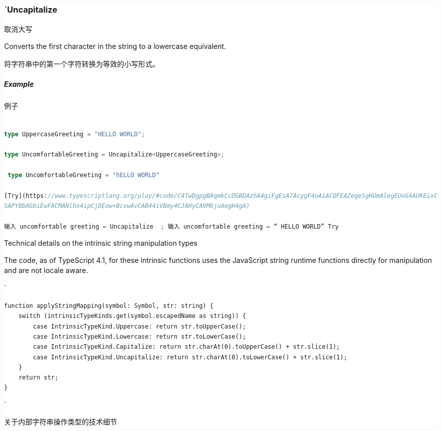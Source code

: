 ### [](#uncapitalizestringtype)`Uncapitalize<StringType>

取消大写

Converts the first character in the string to a lowercase equivalent.

将字符串中的第一个字符转换为等效的小写形式。

##### [](#example-3)Example

例子

```ts

type UppercaseGreeting = "HELLO WORLD";

type UncomfortableGreeting = Uncapitalize<UppercaseGreeting>;

 type UncomfortableGreeting = "hELLO WORLD"

[Try](https://www.typescriptlang.org/play/#code/C4TwDgpgBAqmkCcDGBDAzhA4giFgEsA7AcygF4oAiACQFEAZegeSgHUmAlegEUoG4AUKEixCSAPYBbAGbiEwFACMANlhx4ipCjDEow+BcvwAvCAB44iVBmy4CJAHyCA9M6juAegH4gA)

输入 uncomfortable greeting = Uncapitalize  ; 输入 uncomfortable greeting = “ HELLO WORLD” Try


```

Technical details on the intrinsic string manipulation types

The code, as of TypeScript 4.1, for these intrinsic functions uses the JavaScript string runtime functions directly for manipulation and are not locale aware.

`

```
function applyStringMapping(symbol: Symbol, str: string) {
    switch (intrinsicTypeKinds.get(symbol.escapedName as string)) {
        case IntrinsicTypeKind.Uppercase: return str.toUpperCase();
        case IntrinsicTypeKind.Lowercase: return str.toLowerCase();
        case IntrinsicTypeKind.Capitalize: return str.charAt(0).toUpperCase() + str.slice(1);
        case IntrinsicTypeKind.Uncapitalize: return str.charAt(0).toLowerCase() + str.slice(1);
    }
    return str;
}
```

`

关于内部字符串操作类型的技术细节